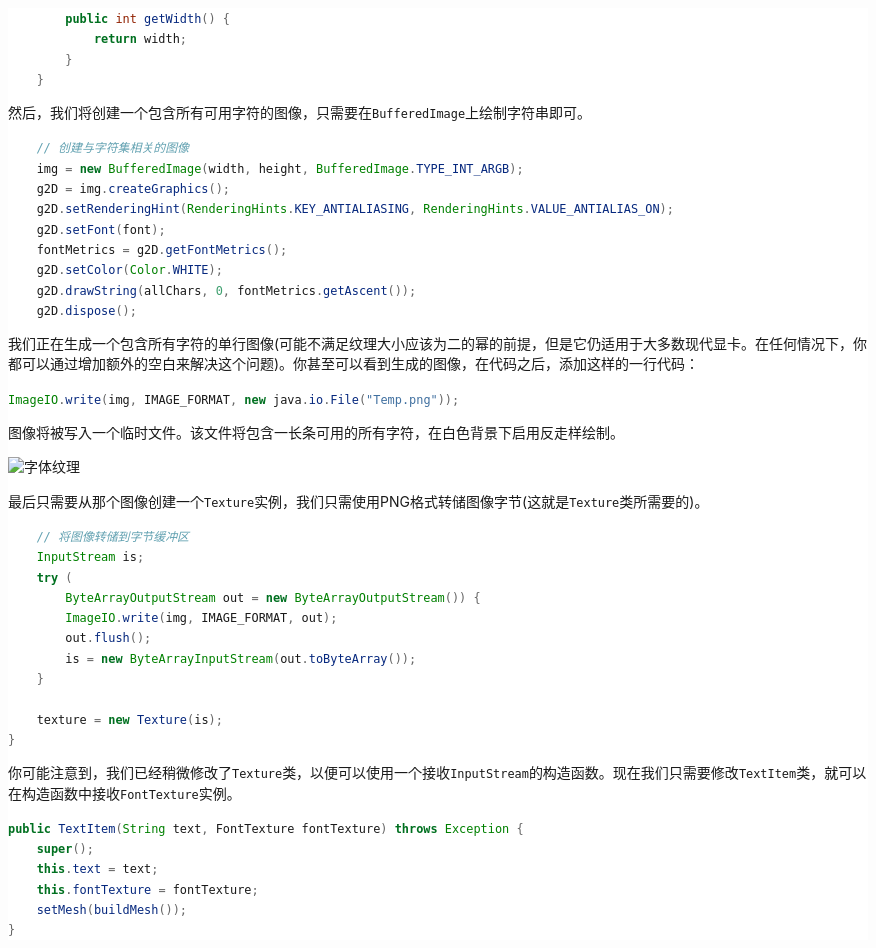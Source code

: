 ```java
        public int getWidth() {
            return width;
        }
    }
```

然后，我们将创建一个包含所有可用字符的图像，只需要在`BufferedImage`上绘制字符串即可。

```java
    // 创建与字符集相关的图像
    img = new BufferedImage(width, height, BufferedImage.TYPE_INT_ARGB);
    g2D = img.createGraphics();
    g2D.setRenderingHint(RenderingHints.KEY_ANTIALIASING, RenderingHints.VALUE_ANTIALIAS_ON);
    g2D.setFont(font);
    fontMetrics = g2D.getFontMetrics();
    g2D.setColor(Color.WHITE);
    g2D.drawString(allChars, 0, fontMetrics.getAscent());
    g2D.dispose();
```

我们正在生成一个包含所有字符的单行图像(可能不满足纹理大小应该为二的幂的前提，但是它仍适用于大多数现代显卡。在任何情况下，你都可以通过增加额外的空白来解决这个问题)。你甚至可以看到生成的图像，在代码之后，添加这样的一行代码：

```java
ImageIO.write(img, IMAGE_FORMAT, new java.io.File("Temp.png"));
```

图像将被写入一个临时文件。该文件将包含一长条可用的所有字符，在白色背景下启用反走样绘制。

![字体纹理](texture_font.png)

最后只需要从那个图像创建一个`Texture`实例，我们只需使用PNG格式转储图像字节(这就是`Texture`类所需要的)。

```java
    // 将图像转储到字节缓冲区
    InputStream is;
    try (
        ByteArrayOutputStream out = new ByteArrayOutputStream()) {
        ImageIO.write(img, IMAGE_FORMAT, out);
        out.flush();
        is = new ByteArrayInputStream(out.toByteArray());
    }

    texture = new Texture(is);
}
```

你可能注意到，我们已经稍微修改了`Texture`类，以便可以使用一个接收`InputStream`的构造函数。现在我们只需要修改`TextItem`类，就可以在构造函数中接收`FontTexture`实例。

```java
public TextItem(String text, FontTexture fontTexture) throws Exception {
    super();
    this.text = text;
    this.fontTexture = fontTexture;
    setMesh(buildMesh());
}
```
